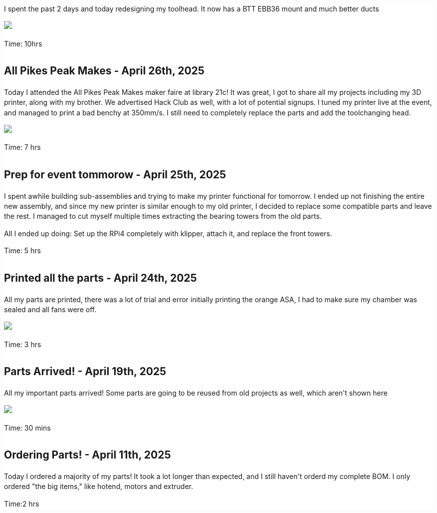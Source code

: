 I spent the past 2 days and today redesigning my toolhead. It now has a BTT EBB36 mount and much better ducts

![](https://raw.githubusercontent.com/techy-robot/Meteoroid/refs/heads/main/Media/Screenshot%20from%202025-05-04%2014-51-12.png)

Time: 10hrs

## All Pikes Peak Makes - April 26th, 2025

Today I attended the All Pikes Peak Makes maker faire at library 21c! It was great, I got to share all my projects including my 3D printer, along with my brother. We advertised Hack Club as well, with a lot of potential signups. I tuned my printer live at the event, and managed to print a bad benchy at 350mm/s. I still need to completely replace the parts and add the toolchanging head.

![](https://raw.githubusercontent.com/techy-robot/Meteoroid/refs/heads/main/Media/2025-04-26%20me%20at%20All%20Pikes%20Peak%20Makes.jpg)

Time: 7 hrs

## Prep for event tommorow - April 25th, 2025

I spent awhile building sub-assemblies and trying to make my printer functional for tomorrow. I ended up not finishing the entire new assembly, and since my new printer is similar enough to my old printer, I decided to replace some compatible parts and leave the rest. I managed to cut myself multiple times extracting the bearing towers from the old parts.

All I ended up doing: Set up the RPi4 completely with klipper, attach it, and replace the front towers.

Time: 5 hrs

## Printed all the parts - April 24th, 2025
All my parts are printed, there was a lot of trial and error initially printing the orange ASA, I had to make sure my chamber was sealed and all fans were off.

![](https://raw.githubusercontent.com/techy-robot/Meteoroid/refs/heads/main/Media/Screenshot%20from%202025-04-28%2021-33-00.png)

Time: 3 hrs

## Parts Arrived! - April 19th, 2025
All my important parts arrived! Some parts are going to be reused from old projects as well, which aren't shown here

![](https://raw.githubusercontent.com/techy-robot/Meteoroid/refs/heads/main/Media/Screenshot%20from%202025-04-28%2021-32-23.png)

Time: 30 mins

## Ordering Parts! - April 11th, 2025

Today I ordered a majority of my parts! It took a lot longer than expected, and I still haven't orderd my complete BOM. I only ordered "the big items," like hotend, motors and extruder.

Time:2 hrs
